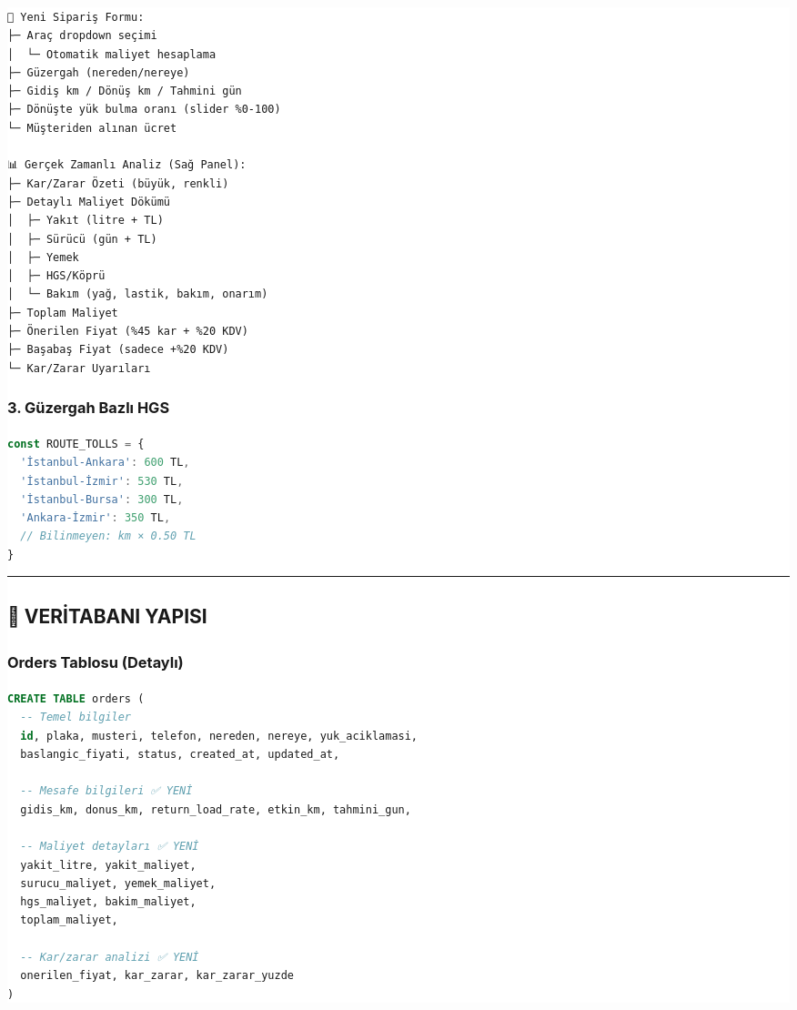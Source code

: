 ```
📝 Yeni Sipariş Formu:
├─ Araç dropdown seçimi
│  └─ Otomatik maliyet hesaplama
├─ Güzergah (nereden/nereye)
├─ Gidiş km / Dönüş km / Tahmini gün
├─ Dönüşte yük bulma oranı (slider %0-100)
└─ Müşteriden alınan ücret

📊 Gerçek Zamanlı Analiz (Sağ Panel):
├─ Kar/Zarar Özeti (büyük, renkli)
├─ Detaylı Maliyet Dökümü
│  ├─ Yakıt (litre + TL)
│  ├─ Sürücü (gün + TL)
│  ├─ Yemek
│  ├─ HGS/Köprü
│  └─ Bakım (yağ, lastik, bakım, onarım)
├─ Toplam Maliyet
├─ Önerilen Fiyat (%45 kar + %20 KDV)
├─ Başabaş Fiyat (sadece +%20 KDV)
└─ Kar/Zarar Uyarıları
```

### 3. Güzergah Bazlı HGS

```javascript
const ROUTE_TOLLS = {
  'İstanbul-Ankara': 600 TL,
  'İstanbul-İzmir': 530 TL,
  'İstanbul-Bursa': 300 TL,
  'Ankara-İzmir': 350 TL,
  // Bilinmeyen: km × 0.50 TL
}
```

---

## 💾 VERİTABANI YAPISI

### Orders Tablosu (Detaylı)

```sql
CREATE TABLE orders (
  -- Temel bilgiler
  id, plaka, musteri, telefon, nereden, nereye, yuk_aciklamasi,
  baslangic_fiyati, status, created_at, updated_at,
  
  -- Mesafe bilgileri ✅ YENİ
  gidis_km, donus_km, return_load_rate, etkin_km, tahmini_gun,
  
  -- Maliyet detayları ✅ YENİ
  yakit_litre, yakit_maliyet,
  surucu_maliyet, yemek_maliyet,
  hgs_maliyet, bakim_maliyet,
  toplam_maliyet,
  
  -- Kar/zarar analizi ✅ YENİ
  onerilen_fiyat, kar_zarar, kar_zarar_yuzde
)
```
